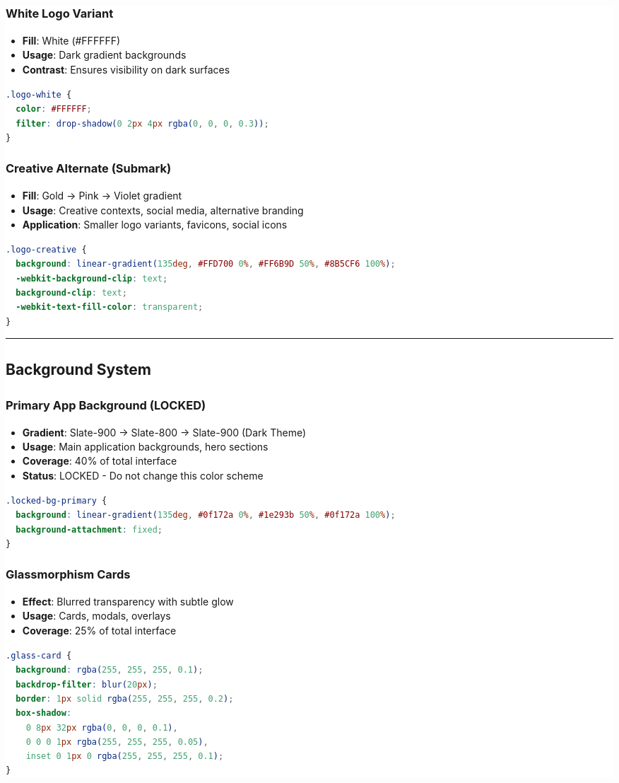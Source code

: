 ### White Logo Variant
- **Fill**: White (#FFFFFF)
- **Usage**: Dark gradient backgrounds
- **Contrast**: Ensures visibility on dark surfaces

```css
.logo-white {
  color: #FFFFFF;
  filter: drop-shadow(0 2px 4px rgba(0, 0, 0, 0.3));
}
```

### Creative Alternate (Submark)
- **Fill**: Gold → Pink → Violet gradient
- **Usage**: Creative contexts, social media, alternative branding
- **Application**: Smaller logo variants, favicons, social icons

```css
.logo-creative {
  background: linear-gradient(135deg, #FFD700 0%, #FF6B9D 50%, #8B5CF6 100%);
  -webkit-background-clip: text;
  background-clip: text;
  -webkit-text-fill-color: transparent;
}
```

---

## Background System

### Primary App Background (LOCKED)
- **Gradient**: Slate-900 → Slate-800 → Slate-900 (Dark Theme)
- **Usage**: Main application backgrounds, hero sections
- **Coverage**: 40% of total interface
- **Status**: LOCKED - Do not change this color scheme

```css
.locked-bg-primary {
  background: linear-gradient(135deg, #0f172a 0%, #1e293b 50%, #0f172a 100%);
  background-attachment: fixed;
}
```

### Glassmorphism Cards
- **Effect**: Blurred transparency with subtle glow
- **Usage**: Cards, modals, overlays
- **Coverage**: 25% of total interface

```css
.glass-card {
  background: rgba(255, 255, 255, 0.1);
  backdrop-filter: blur(20px);
  border: 1px solid rgba(255, 255, 255, 0.2);
  box-shadow: 
    0 8px 32px rgba(0, 0, 0, 0.1),
    0 0 0 1px rgba(255, 255, 255, 0.05),
    inset 0 1px 0 rgba(255, 255, 255, 0.1);
}
```
